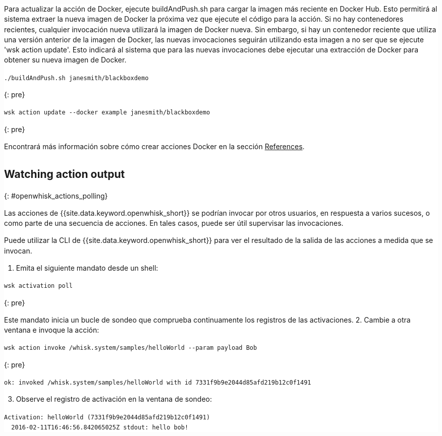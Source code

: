   ```json
  ```

  Para actualizar la acción de Docker, ejecute buildAndPush.sh para cargar la imagen más reciente en Docker Hub. Esto permitirá al sistema extraer la nueva imagen de Docker la próxima vez que ejecute el código para la acción.
  Si no hay contenedores recientes, cualquier invocación nueva utilizará la imagen de Docker nueva.
  Sin embargo, si hay un contenedor reciente que utiliza una versión anterior de la imagen de Docker, las nuevas invocaciones seguirán utilizando esta imagen a no ser que se ejecute 'wsk action update'. Esto indicará al sistema que para las nuevas invocaciones debe ejecutar una extracción de Docker para obtener su nueva imagen de Docker.

  ```
  ./buildAndPush.sh janesmith/blackboxdemo
  ```
  {: pre}

  ```
  wsk action update --docker example janesmith/blackboxdemo
  ```
  {: pre}

  Encontrará más información sobre cómo crear acciones Docker en la sección [References](./openwhisk_reference.html#openwhisk_ref_docker).
## Watching action output
{: #openwhisk_actions_polling}

Las acciones de {{site.data.keyword.openwhisk_short}} se podrían invocar por otros usuarios, en respuesta a varios sucesos,
o como parte de una secuencia de acciones. En tales casos, puede ser útil supervisar las invocaciones.

Puede utilizar la CLI de {{site.data.keyword.openwhisk_short}} para ver el resultado de la salida de las acciones a medida que se invocan.
1. Emita el siguiente mandato desde un shell:
  ```
  wsk activation poll
  ```
  {: pre}

  Este mandato inicia un bucle de sondeo que comprueba continuamente los registros de las activaciones.
  2. Cambie a otra ventana e invoque la acción:
  ```
  wsk action invoke /whisk.system/samples/helloWorld --param payload Bob
  ```
  {: pre}
  ```
  ok: invoked /whisk.system/samples/helloWorld with id 7331f9b9e2044d85afd219b12c0f1491
  ```

3. Observe el registro de activación en la ventana de sondeo:

  ```
  Activation: helloWorld (7331f9b9e2044d85afd219b12c0f1491)
    2016-02-11T16:46:56.842065025Z stdout: hello bob!
  ```
